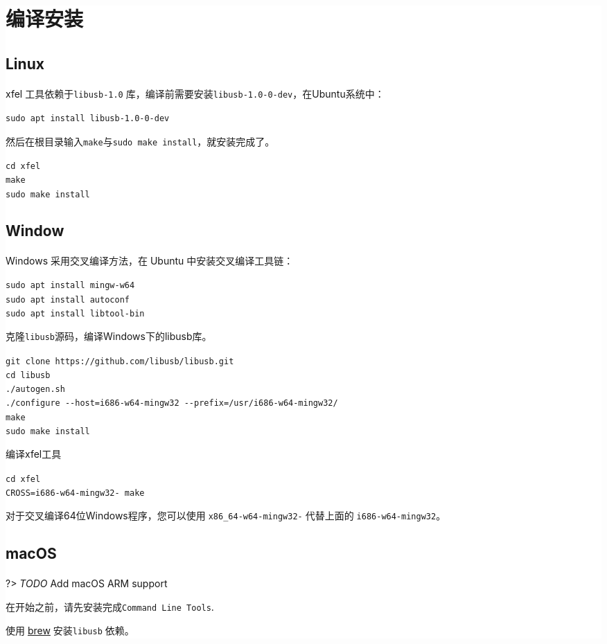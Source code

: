 # 编译安装

## Linux

xfel 工具依赖于`libusb-1.0` 库，编译前需要安装`libusb-1.0-0-dev`，在Ubuntu系统中：

```shell
sudo apt install libusb-1.0-0-dev
```

然后在根目录输入`make`与`sudo make install`，就安装完成了。

```shell
cd xfel
make
sudo make install
```

## Window

Windows 采用交叉编译方法，在 Ubuntu 中安装交叉编译工具链：

```shell
sudo apt install mingw-w64
sudo apt install autoconf
sudo apt install libtool-bin
```
克隆`libusb`源码，编译Windows下的libusb库。

```shell
git clone https://github.com/libusb/libusb.git
cd libusb
./autogen.sh
./configure --host=i686-w64-mingw32 --prefix=/usr/i686-w64-mingw32/
make
sudo make install
```

编译xfel工具

```shell
cd xfel
CROSS=i686-w64-mingw32- make
```

对于交叉编译64位Windows程序，您可以使用 `x86_64-w64-mingw32-` 代替上面的 `i686-w64-mingw32`。


## macOS

?> _TODO_ Add macOS ARM support

在开始之前，请先安装完成`Command Line Tools`.

使用 [brew](https://brew.sh/) 安装`libusb` 依赖。
